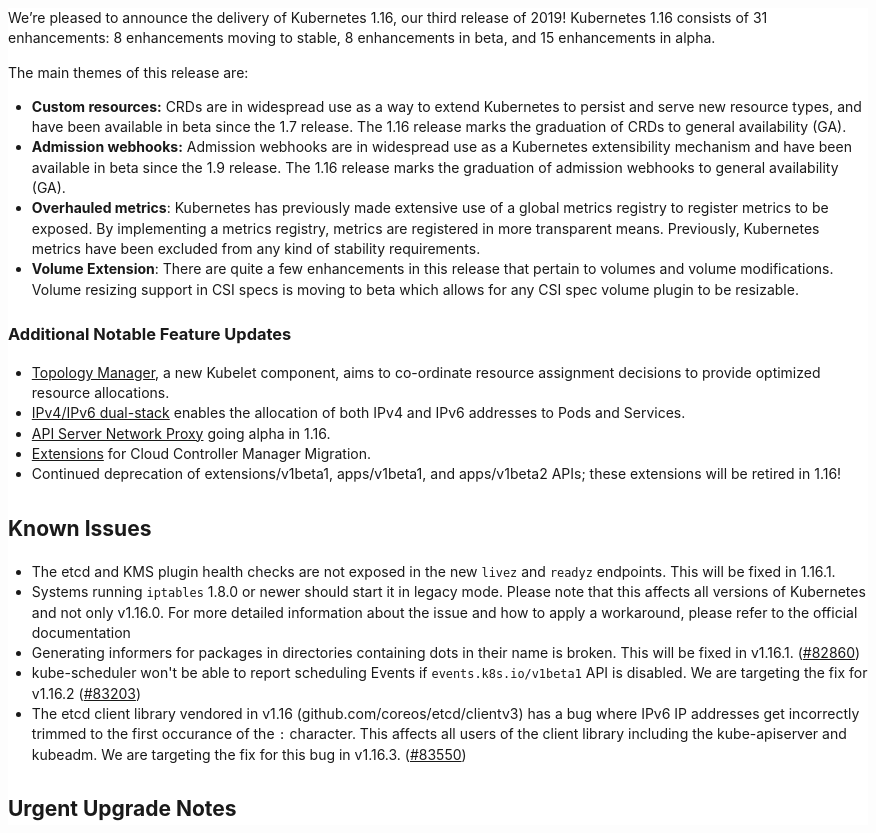 We’re pleased to announce the delivery of Kubernetes 1.16, our third release of 2019! Kubernetes 1.16 consists of 31 enhancements: 8 enhancements moving to stable, 8 enhancements in beta, and 15 enhancements in alpha.

The main themes of this release are:

- **Custom resources:** CRDs are in widespread use as a way to extend Kubernetes to persist and serve new resource types, and have been available in beta since the 1.7 release. The 1.16 release marks the graduation of CRDs to general availability (GA).
- **Admission webhooks:** Admission webhooks are in widespread use as a Kubernetes extensibility mechanism and have been available in beta since the 1.9 release. The 1.16 release marks the graduation of admission webhooks to general availability (GA).
- **Overhauled metrics**: Kubernetes has previously made extensive use of a global metrics registry to register metrics to be exposed. By implementing a metrics registry, metrics are registered in more transparent means. Previously, Kubernetes metrics have been excluded from any kind of stability requirements.
- **Volume Extension**: There are quite a few enhancements in this release that pertain to volumes and volume modifications. Volume resizing support in CSI specs is moving to beta which allows for any CSI spec volume plugin to be resizable.

### Additional Notable Feature Updates

- [Topology Manager](https://github.com/kubernetes/enhancements/issues/693), a new Kubelet component, aims to co-ordinate resource assignment decisions to provide optimized resource allocations.
- [IPv4/IPv6 dual-stack](https://kubernetes.io/docs/concepts/services-networking/dual-stack) enables the allocation of both IPv4 and IPv6 addresses to Pods and Services.
- [API Server Network Proxy](https://github.com/kubernetes/enhancements/blob/master/keps/sig-api-machinery/20190226-network-proxy.md) going alpha in 1.16.
- [Extensions](https://github.com/kubernetes/enhancements/blob/master/keps/sig-cloud-provider/20190422-cloud-controller-manager-migration.md) for Cloud Controller Manager Migration.
- Continued deprecation of extensions/v1beta1, apps/v1beta1, and apps/v1beta2 APIs; these extensions will be retired in 1.16!

## Known Issues

- The etcd and KMS plugin health checks are not exposed in the new `livez` and `readyz` endpoints. This will be fixed in 1.16.1.
- Systems running `iptables` 1.8.0 or newer should start it in legacy mode. Please note that this affects all versions of Kubernetes and not only v1.16.0. For more detailed information about the issue and how to apply a workaround, please refer to the official documentation
- Generating informers for packages in directories containing dots in their name is broken. This will be fixed in v1.16.1. ([#82860](https://github.com/kubernetes/kubernetes/issues/82860))
- kube-scheduler won't be able to report scheduling Events if `events.k8s.io/v1beta1` API is disabled. We are targeting the fix for v1.16.2 ([#83203](https://github.com/kubernetes/kubernetes/issues/83203))
- The etcd client library vendored in v1.16 (github.com/coreos/etcd/clientv3) has a bug where IPv6 IP addresses get incorrectly trimmed to the first occurance of the `:` character. This affects all users of the client library including the kube-apiserver and kubeadm. We are targeting the fix for this bug in v1.16.3. ([#83550](https://github.com/kubernetes/kubernetes/issues/83550))

## Urgent Upgrade Notes
